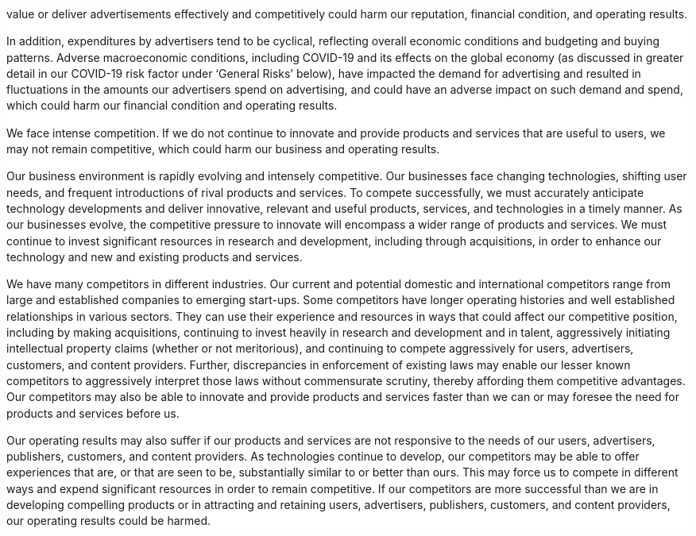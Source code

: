 value or deliver advertisements effectively and competitively could harm our reputation, financial condition, and operating results.

In addition, expenditures by advertisers tend to be cyclical, reflecting overall economic conditions and budgeting and buying patterns.
Adverse macroeconomic conditions, including COVID-19 and its effects on the global economy (as discussed in greater detail in
our COVID-19 risk factor under ‘General Risks’ below), have impacted the demand for advertising and resulted in fluctuations in the
amounts our advertisers spend on advertising, and could have an adverse impact on such demand and spend, which could harm
our financial condition and operating results.

We face intense competition. If we do not continue to innovate and provide products and services that are useful to users, we
may not remain competitive, which could harm our business and operating results.

Our business environment is rapidly evolving and intensely competitive. Our businesses face changing technologies, shifting user
needs, and frequent introductions of rival products and services. To compete successfully, we must accurately anticipate technology
developments and deliver innovative, relevant and useful products, services, and technologies in a timely manner. As our businesses
evolve, the competitive pressure to innovate will encompass a wider range of products and services. We must continue to invest
significant resources in research and development, including through acquisitions, in order to enhance our technology and new and
existing products and services.

We have many competitors in different industries. Our current and potential domestic and international competitors range from
large and established companies to emerging start-ups. Some competitors have longer operating histories and well established
relationships in various sectors. They can use their experience and resources in ways that could affect our competitive position,
including by making acquisitions, continuing to invest heavily in research and development and in talent, aggressively initiating
intellectual property claims (whether or not meritorious), and continuing to compete aggressively for users, advertisers, customers,
and content providers. Further, discrepancies in enforcement of existing laws may enable our lesser known competitors to aggressively
interpret those laws without commensurate scrutiny, thereby affording them competitive advantages. Our competitors may also be
able to innovate and provide products and services faster than we can or may foresee the need for products and services before us.

Our operating results may also suffer if our products and services are not responsive to the needs of our users, advertisers, publishers,
customers, and content providers. As technologies continue to develop, our competitors may be able to offer experiences that are, or
that are seen to be, substantially similar to or better than ours. This may force us to compete in different ways and expend significant
resources in order to remain competitive. If our competitors are more successful than we are in developing compelling products or
in attracting and retaining users, advertisers, publishers, customers, and content providers, our operating results could be harmed.
